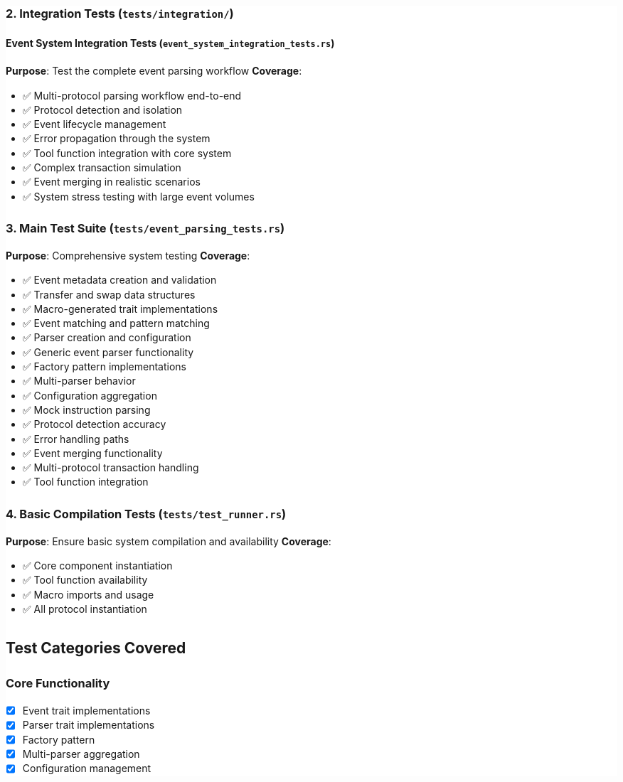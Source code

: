 ### 2. Integration Tests (`tests/integration/`)

#### Event System Integration Tests (`event_system_integration_tests.rs`)
**Purpose**: Test the complete event parsing workflow
**Coverage**:
- ✅ Multi-protocol parsing workflow end-to-end
- ✅ Protocol detection and isolation
- ✅ Event lifecycle management
- ✅ Error propagation through the system
- ✅ Tool function integration with core system
- ✅ Complex transaction simulation
- ✅ Event merging in realistic scenarios
- ✅ System stress testing with large event volumes

### 3. Main Test Suite (`tests/event_parsing_tests.rs`)

**Purpose**: Comprehensive system testing
**Coverage**:
- ✅ Event metadata creation and validation
- ✅ Transfer and swap data structures
- ✅ Macro-generated trait implementations
- ✅ Event matching and pattern matching
- ✅ Parser creation and configuration
- ✅ Generic event parser functionality
- ✅ Factory pattern implementations
- ✅ Multi-parser behavior
- ✅ Configuration aggregation
- ✅ Mock instruction parsing
- ✅ Protocol detection accuracy
- ✅ Error handling paths
- ✅ Event merging functionality
- ✅ Multi-protocol transaction handling
- ✅ Tool function integration

### 4. Basic Compilation Tests (`tests/test_runner.rs`)

**Purpose**: Ensure basic system compilation and availability
**Coverage**:
- ✅ Core component instantiation
- ✅ Tool function availability
- ✅ Macro imports and usage
- ✅ All protocol instantiation

## Test Categories Covered

### Core Functionality
- [x] Event trait implementations
- [x] Parser trait implementations
- [x] Factory pattern
- [x] Multi-parser aggregation
- [x] Configuration management
